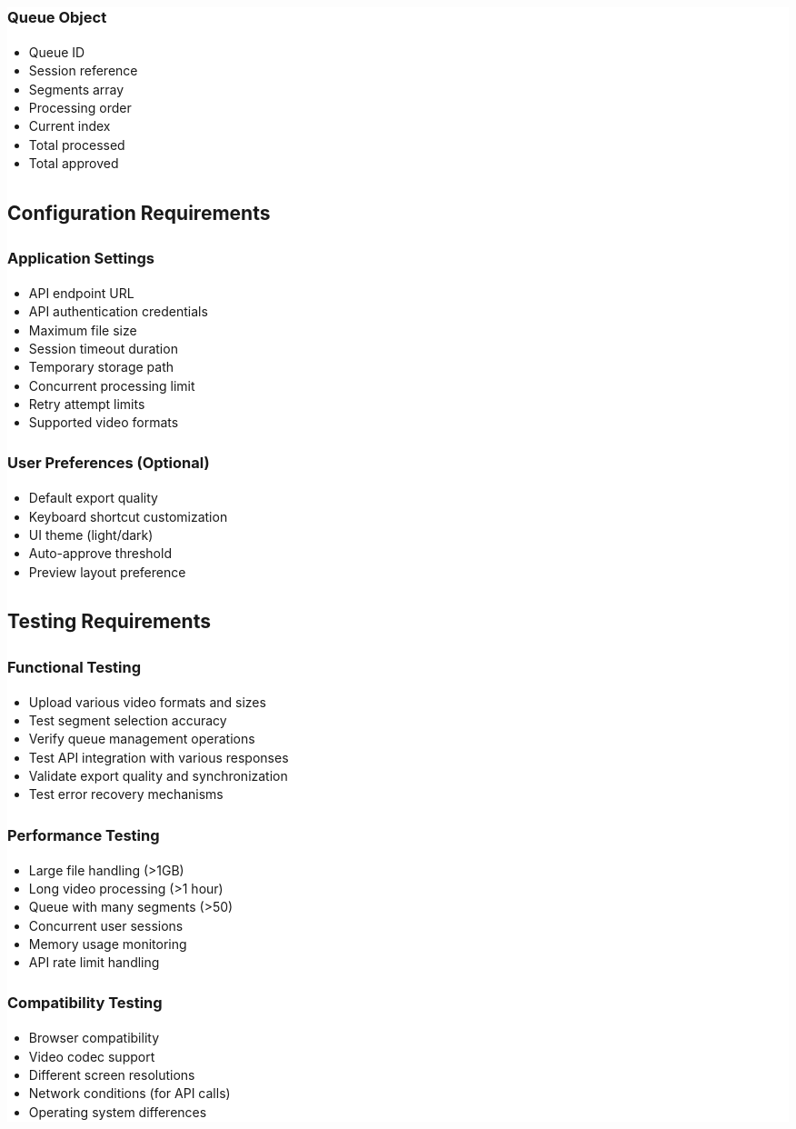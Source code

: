 ### Queue Object
- Queue ID
- Session reference
- Segments array
- Processing order
- Current index
- Total processed
- Total approved

## Configuration Requirements

### Application Settings
- API endpoint URL
- API authentication credentials
- Maximum file size
- Session timeout duration
- Temporary storage path
- Concurrent processing limit
- Retry attempt limits
- Supported video formats

### User Preferences (Optional)
- Default export quality
- Keyboard shortcut customization
- UI theme (light/dark)
- Auto-approve threshold
- Preview layout preference

## Testing Requirements

### Functional Testing
- Upload various video formats and sizes
- Test segment selection accuracy
- Verify queue management operations
- Test API integration with various responses
- Validate export quality and synchronization
- Test error recovery mechanisms

### Performance Testing
- Large file handling (>1GB)
- Long video processing (>1 hour)
- Queue with many segments (>50)
- Concurrent user sessions
- Memory usage monitoring
- API rate limit handling

### Compatibility Testing
- Browser compatibility
- Video codec support
- Different screen resolutions
- Network conditions (for API calls)
- Operating system differences
